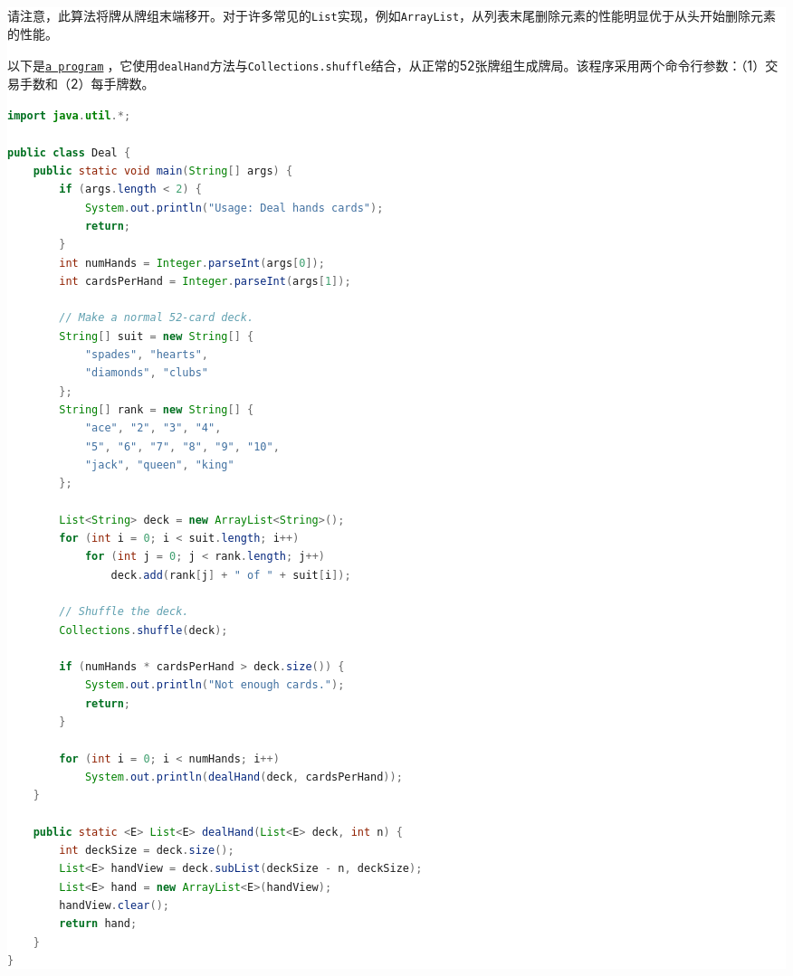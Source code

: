 请注意，此算法将牌从牌组末端移开。对于许多常见的`List`实现，例如`ArrayList`，从列表末尾删除元素的性能明显优于从头开始删除元素的性能。

以下是[`a program`](https://docs.oracle.com/javase/tutorial/collections/interfaces/examples/Deal.java) ，它使用`dealHand`方法与`Collections.shuffle`结合，从正常的52张牌组生成牌局。该程序采用两个命令行参数：（1）交易手数和（2）每手牌数。

```java
import java.util.*;

public class Deal {
    public static void main(String[] args) {
        if (args.length < 2) {
            System.out.println("Usage: Deal hands cards");
            return;
        }
        int numHands = Integer.parseInt(args[0]);
        int cardsPerHand = Integer.parseInt(args[1]);
    
        // Make a normal 52-card deck.
        String[] suit = new String[] {
            "spades", "hearts", 
            "diamonds", "clubs" 
        };
        String[] rank = new String[] {
            "ace", "2", "3", "4",
            "5", "6", "7", "8", "9", "10", 
            "jack", "queen", "king" 
        };

        List<String> deck = new ArrayList<String>();
        for (int i = 0; i < suit.length; i++)
            for (int j = 0; j < rank.length; j++)
                deck.add(rank[j] + " of " + suit[i]);
    
        // Shuffle the deck.
        Collections.shuffle(deck);
    
        if (numHands * cardsPerHand > deck.size()) {
            System.out.println("Not enough cards.");
            return;
        }
    
        for (int i = 0; i < numHands; i++)
            System.out.println(dealHand(deck, cardsPerHand));
    }
  
    public static <E> List<E> dealHand(List<E> deck, int n) {
        int deckSize = deck.size();
        List<E> handView = deck.subList(deckSize - n, deckSize);
        List<E> hand = new ArrayList<E>(handView);
        handView.clear();
        return hand;
    }
}
```
